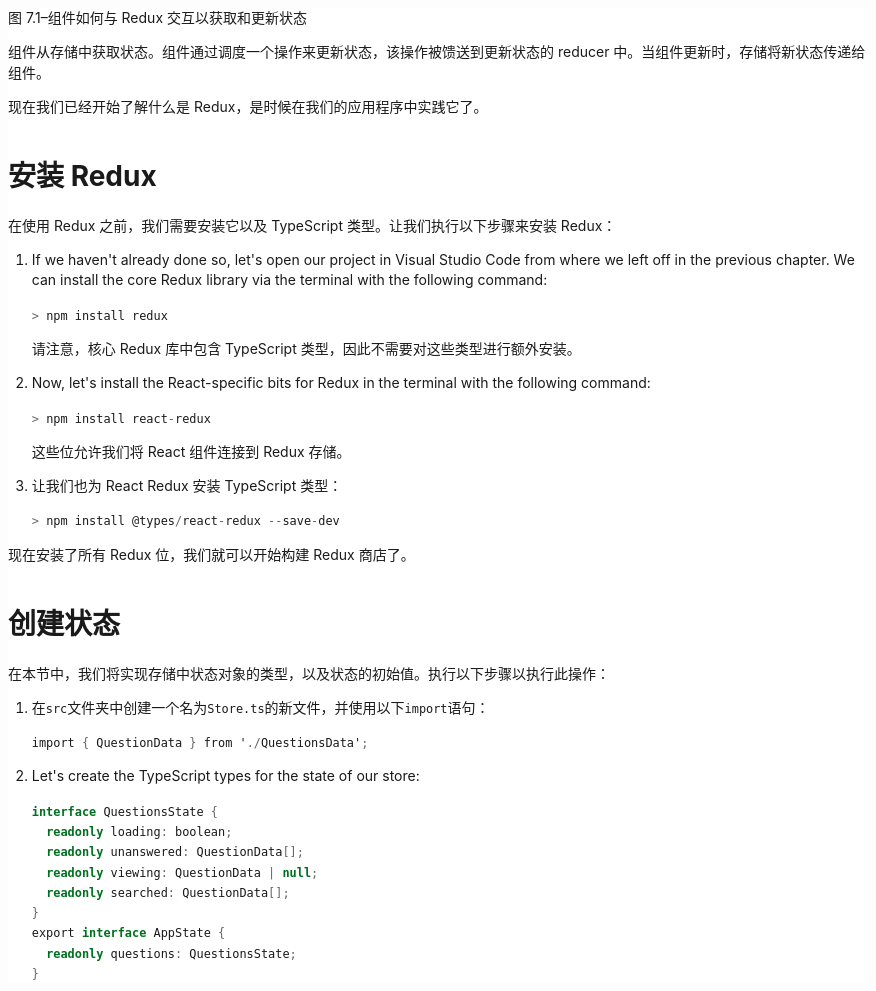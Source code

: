 图 7.1–组件如何与 Redux 交互以获取和更新状态

组件从存储中获取状态。组件通过调度一个操作来更新状态，该操作被馈送到更新状态的 reducer 中。当组件更新时，存储将新状态传递给组件。

现在我们已经开始了解什么是 Redux，是时候在我们的应用程序中实践它了。

# 安装 Redux

在使用 Redux 之前，我们需要安装它以及 TypeScript 类型。让我们执行以下步骤来安装 Redux：

1.  If we haven't already done so, let's open our project in Visual Studio Code from where we left off in the previous chapter. We can install the core Redux library via the terminal with the following command:

    ```cs
    > npm install redux
    ```

    请注意，核心 Redux 库中包含 TypeScript 类型，因此不需要对这些类型进行额外安装。

2.  Now, let's install the React-specific bits for Redux in the terminal with the following command:

    ```cs
    > npm install react-redux
    ```

    这些位允许我们将 React 组件连接到 Redux 存储。

3.  让我们也为 React Redux 安装 TypeScript 类型：

    ```cs
    > npm install @types/react-redux --save-dev
    ```

现在安装了所有 Redux 位，我们就可以开始构建 Redux 商店了。

# 创建状态

在本节中，我们将实现存储中状态对象的类型，以及状态的初始值。执行以下步骤以执行此操作：

1.  在`src`文件夹中创建一个名为`Store.ts`的新文件，并使用以下`import`语句：

    ```cs
    import { QuestionData } from './QuestionsData';
    ```

2.  Let's create the TypeScript types for the state of our store:

    ```cs
    interface QuestionsState {
      readonly loading: boolean;
      readonly unanswered: QuestionData[];
      readonly viewing: QuestionData | null;
      readonly searched: QuestionData[];
    }
    export interface AppState {
      readonly questions: QuestionsState;
    }
    ```
